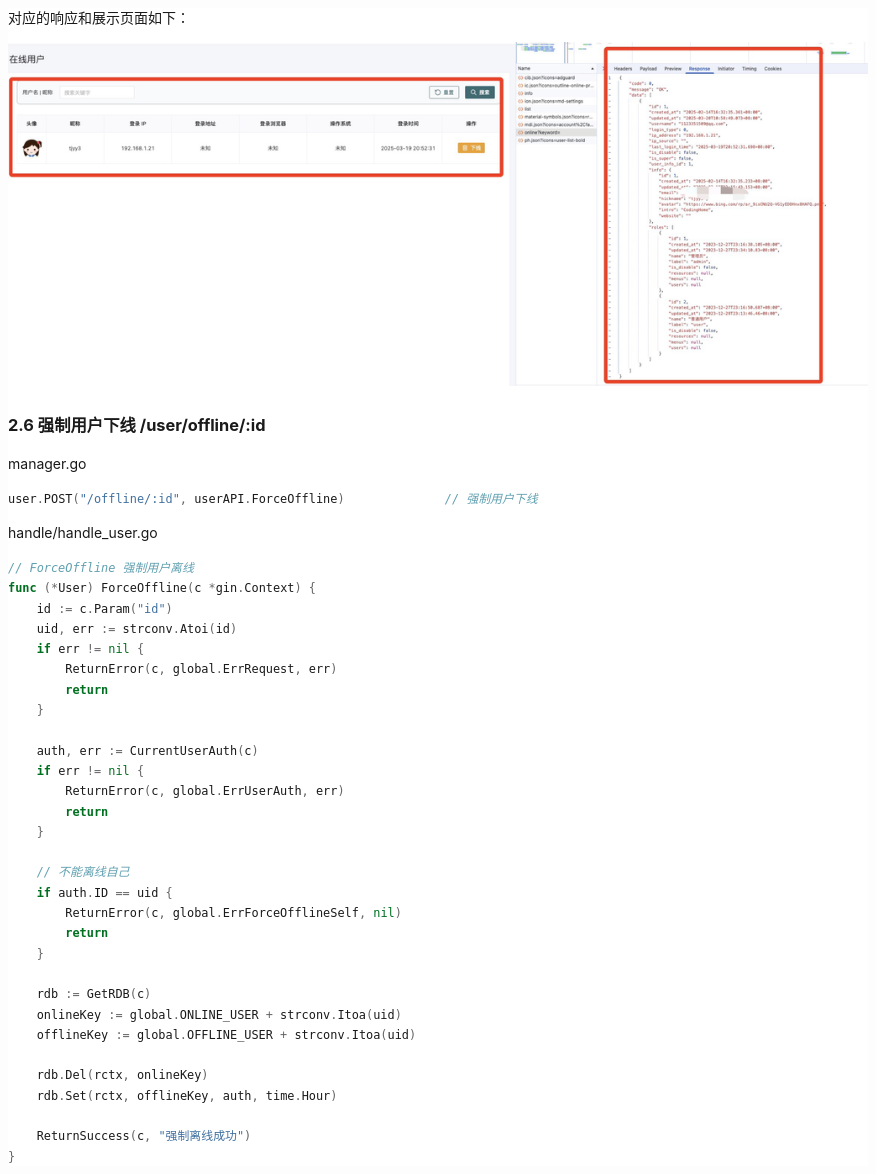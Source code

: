 对应的响应和展示页面如下：

![image-20250320134121427](./assets/image-20250320134121427.png)



### 2.6 强制用户下线 /user/offline/:id

manager.go

```go
user.POST("/offline/:id", userAPI.ForceOffline)              // 强制用户下线
```

handle/handle_user.go

```go
// ForceOffline 强制用户离线
func (*User) ForceOffline(c *gin.Context) {
	id := c.Param("id")
	uid, err := strconv.Atoi(id)
	if err != nil {
		ReturnError(c, global.ErrRequest, err)
		return
	}

	auth, err := CurrentUserAuth(c)
	if err != nil {
		ReturnError(c, global.ErrUserAuth, err)
		return
	}

	// 不能离线自己
	if auth.ID == uid {
		ReturnError(c, global.ErrForceOfflineSelf, nil)
		return
	}

	rdb := GetRDB(c)
	onlineKey := global.ONLINE_USER + strconv.Itoa(uid)
	offlineKey := global.OFFLINE_USER + strconv.Itoa(uid)

	rdb.Del(rctx, onlineKey)
	rdb.Set(rctx, offlineKey, auth, time.Hour)

	ReturnSuccess(c, "强制离线成功")
}
```
